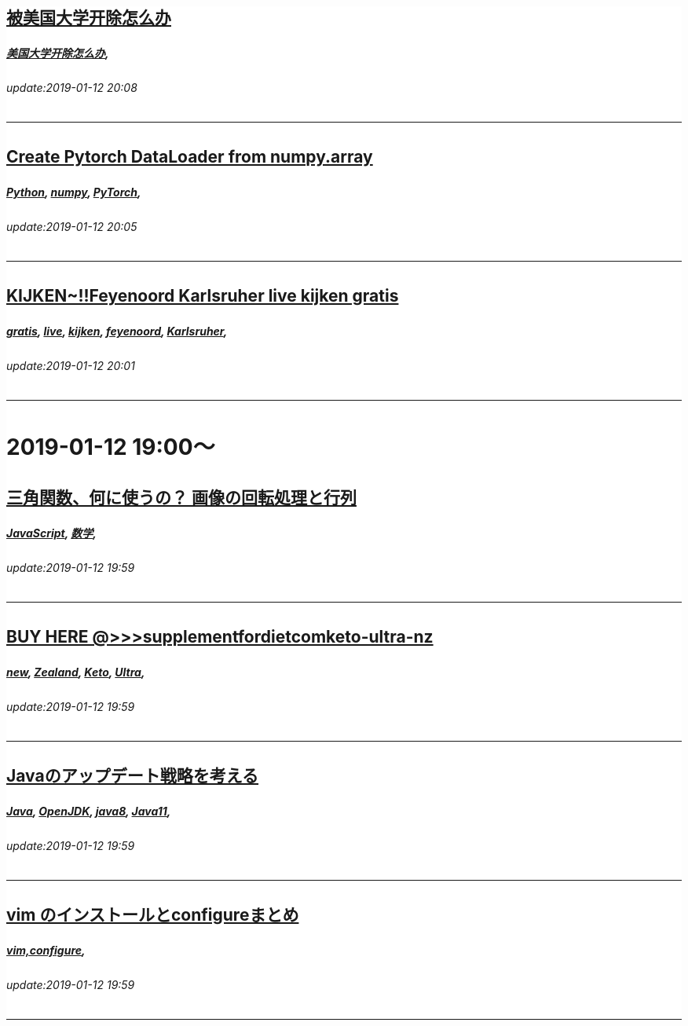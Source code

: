 ## [被美国大学开除怎么办](https://qiita.com/a45s6564f/items/33576be54147350dd1b3)
##### [美国大学开除怎么办](https://qiita.com/tags/美国大学开除怎么办), 
###### update:2019-01-12 20:08
---
## [Create Pytorch DataLoader from numpy.array](https://qiita.com/JUN_NETWORKS/items/65cc313e810cc6b31098)
##### [Python](https://qiita.com/tags/Python), [numpy](https://qiita.com/tags/numpy), [PyTorch](https://qiita.com/tags/PyTorch), 
###### update:2019-01-12 20:05
---
## [KIJKEN~!!Feyenoord Karlsruher live kijken gratis](https://qiita.com/tdsfbdsfsd/items/0bbbf034d5f11d9c3b30)
##### [gratis](https://qiita.com/tags/gratis), [live](https://qiita.com/tags/live), [kijken](https://qiita.com/tags/kijken), [feyenoord](https://qiita.com/tags/feyenoord), [Karlsruher](https://qiita.com/tags/Karlsruher), 
###### update:2019-01-12 20:01
---




# 2019-01-12 19:00～
## [三角関数、何に使うの？ 画像の回転処理と行列](https://qiita.com/yaju/items/680086b39bec5db93366)
##### [JavaScript](https://qiita.com/tags/JavaScript), [数学](https://qiita.com/tags/数学), 
###### update:2019-01-12 19:59
---
## [BUY HERE @>>>supplementfordietcomketo-ultra-nz](https://qiita.com/Williamaige/items/1e33ff972f0c4a274730)
##### [new](https://qiita.com/tags/new), [Zealand](https://qiita.com/tags/Zealand), [Keto](https://qiita.com/tags/Keto), [Ultra](https://qiita.com/tags/Ultra), 
###### update:2019-01-12 19:59
---
## [Javaのアップデート戦略を考える](https://qiita.com/unhurried/items/057752c60640687aa0ba)
##### [Java](https://qiita.com/tags/Java), [OpenJDK](https://qiita.com/tags/OpenJDK), [java8](https://qiita.com/tags/java8), [Java11](https://qiita.com/tags/Java11), 
###### update:2019-01-12 19:59
---
## [vim のインストールとconfigureまとめ](https://qiita.com/shiro_yoneyama161005/items/820ec66849d234cc7d23)
##### [vim,configure](https://qiita.com/tags/vim,configure), 
###### update:2019-01-12 19:59
---